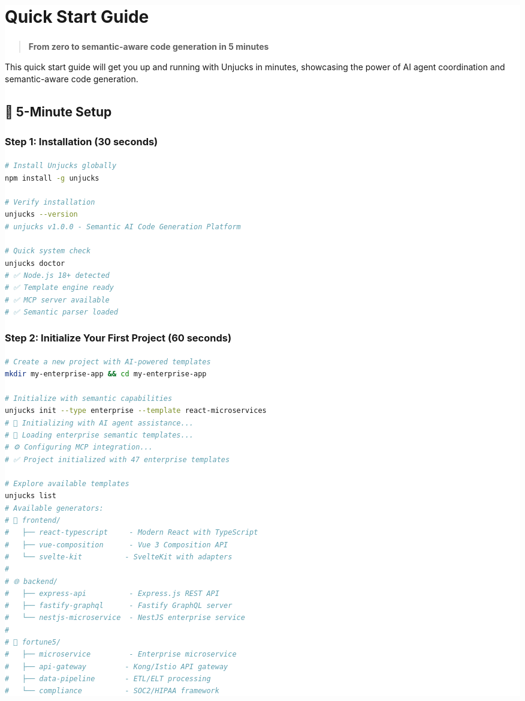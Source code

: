 # Quick Start Guide

> **From zero to semantic-aware code generation in 5 minutes**

This quick start guide will get you up and running with Unjucks in minutes, showcasing the power of AI agent coordination and semantic-aware code generation.

## 🚀 5-Minute Setup

### Step 1: Installation (30 seconds)

```bash
# Install Unjucks globally
npm install -g unjucks

# Verify installation
unjucks --version
# unjucks v1.0.0 - Semantic AI Code Generation Platform

# Quick system check
unjucks doctor
# ✅ Node.js 18+ detected
# ✅ Template engine ready  
# ✅ MCP server available
# ✅ Semantic parser loaded
```

### Step 2: Initialize Your First Project (60 seconds)

```bash
# Create a new project with AI-powered templates
mkdir my-enterprise-app && cd my-enterprise-app

# Initialize with semantic capabilities
unjucks init --type enterprise --template react-microservices
# 🤖 Initializing with AI agent assistance...
# 🧠 Loading enterprise semantic templates...
# ⚙️ Configuring MCP integration...
# ✅ Project initialized with 47 enterprise templates

# Explore available templates
unjucks list
# Available generators:
# 📱 frontend/
#   ├── react-typescript     - Modern React with TypeScript
#   ├── vue-composition      - Vue 3 Composition API
#   └── svelte-kit          - SvelteKit with adapters
# 
# 🌐 backend/
#   ├── express-api          - Express.js REST API
#   ├── fastify-graphql      - Fastify GraphQL server
#   └── nestjs-microservice  - NestJS enterprise service
#
# 🏢 fortune5/
#   ├── microservice         - Enterprise microservice
#   ├── api-gateway         - Kong/Istio API gateway  
#   ├── data-pipeline       - ETL/ELT processing
#   └── compliance          - SOC2/HIPAA framework
```
